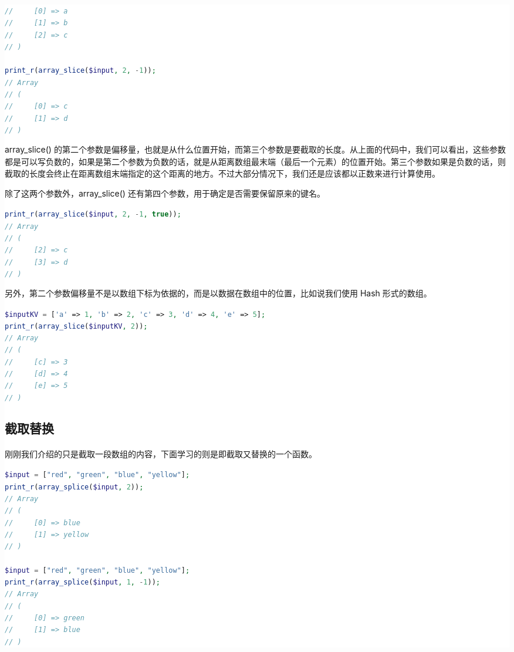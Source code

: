 ```php
//     [0] => a
//     [1] => b
//     [2] => c
// )

print_r(array_slice($input, 2, -1));
// Array
// (
//     [0] => c
//     [1] => d
// )
```

array_slice() 的第二个参数是偏移量，也就是从什么位置开始，而第三个参数是要截取的长度。从上面的代码中，我们可以看出，这些参数都是可以写负数的，如果是第二个参数为负数的话，就是从距离数组最末端（最后一个元素）的位置开始。第三个参数如果是负数的话，则截取的长度会终止在距离数组末端指定的这个距离的地方。不过大部分情况下，我们还是应该都以正数来进行计算使用。

除了这两个参数外，array_slice() 还有第四个参数，用于确定是否需要保留原来的键名。

```php
print_r(array_slice($input, 2, -1, true));
// Array
// (
//     [2] => c
//     [3] => d
// )
```

另外，第二个参数偏移量不是以数组下标为依据的，而是以数据在数组中的位置，比如说我们使用 Hash 形式的数组。

```php
$inputKV = ['a' => 1, 'b' => 2, 'c' => 3, 'd' => 4, 'e' => 5];
print_r(array_slice($inputKV, 2));
// Array
// (
//     [c] => 3
//     [d] => 4
//     [e] => 5
// )
```

## 截取替换

刚刚我们介绍的只是截取一段数组的内容，下面学习的则是即截取又替换的一个函数。

```php
$input = ["red", "green", "blue", "yellow"];
print_r(array_splice($input, 2));
// Array
// (
//     [0] => blue
//     [1] => yellow
// )

$input = ["red", "green", "blue", "yellow"];
print_r(array_splice($input, 1, -1));
// Array
// (
//     [0] => green
//     [1] => blue
// )
```
